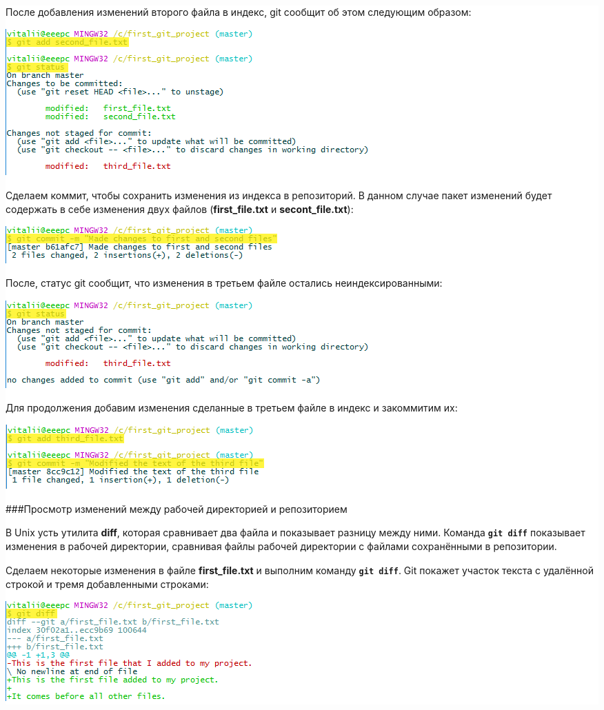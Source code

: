 После добавления изменений второго файла в индекс, git сообщит об этом следующим образом:

![](pics/05-10.png)

Сделаем коммит, чтобы сохранить изменения из индекса в репозиторий. В данном случае пакет изменений будет содержать в себе изменения двух файлов (**first_file.txt** и **secont_file.txt**):

![](pics/05-11.png)

После, статус git сообщит, что изменения в третьем файле остались неиндексированными:

![](pics/05-12.png)

Для продолжения добавим изменения сделанные в третьем файле в индекс и закоммитим их:

![](pics/05-13.png)

###Просмотр изменений между рабочей директорией и репозиторием

В Unix усть утилита **diff**, которая сравнивает два файла и показывает разницу между ними. Команда **`git diff`** показывает изменения в рабочей директории, сравнивая файлы рабочей директории с файлами сохранёнными в репозитории.

Сделаем некоторые изменения в файле **first_file.txt** и выполним команду **`git diff`**. Git покажет участок текста с удалённой строкой и тремя добавленными строками:

![](pics/05-14.png)
